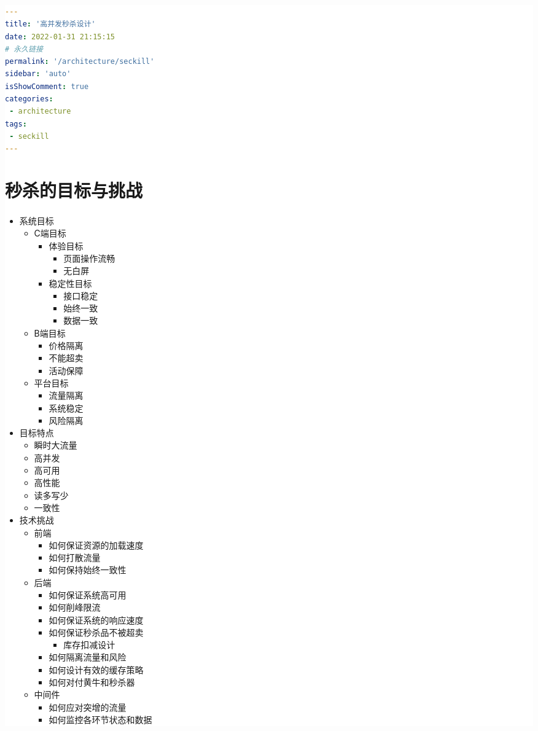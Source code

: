 ```yaml
---
title: '高并发秒杀设计'
date: 2022-01-31 21:15:15
# 永久链接
permalink: '/architecture/seckill'
sidebar: 'auto'
isShowComment: true
categories:
 - architecture
tags:
 - seckill
---
```




# 秒杀的目标与挑战

- 系统目标
	- C端目标
		- 体验目标
			- 页面操作流畅
			- 无白屏
		- 稳定性目标
			- 接口稳定
			- 始终一致
			- 数据一致
	- B端目标
		- 价格隔离
		- 不能超卖
		- 活动保障
	- 平台目标
		- 流量隔离
		- 系统稳定
		- 风险隔离
- 目标特点
	- 瞬时大流量
	- 高并发
	- 高可用
	- 高性能
	- 读多写少
	- 一致性
- 技术挑战
	- 前端
		- 如何保证资源的加载速度
		- 如何打散流量
		- 如何保持始终一致性
	- 后端
		- 如何保证系统高可用
		- 如何削峰限流
		- 如何保证系统的响应速度
		- 如何保证秒杀品不被超卖
			- 库存扣减设计
		- 如何隔离流量和风险
		- 如何设计有效的缓存策略
		- 如何对付黄牛和秒杀器
	- 中间件
		- 如何应对突增的流量
		- 如何监控各环节状态和数据
